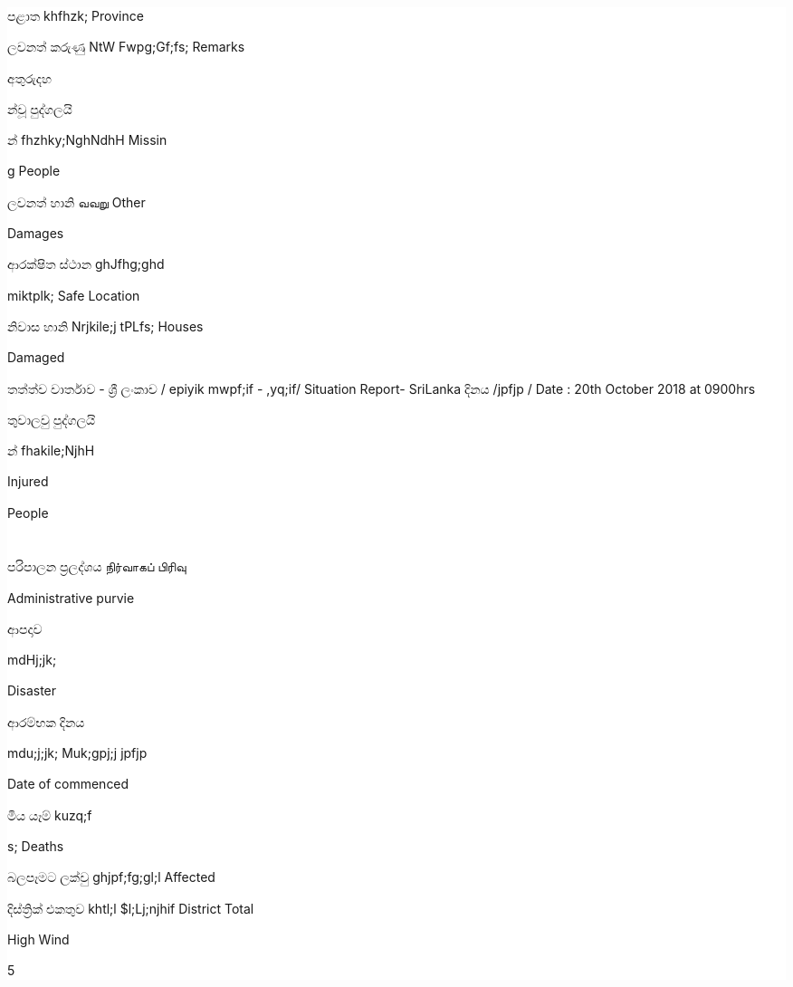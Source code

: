 පළාත khfhzk; Province

ලවනත් කරුණු NtW Fwpg;Gf;fs; Remarks

අතුරුදහ

න්වූ පුද්ගලයි

න් fhzhky;NghNdhH Missin

g People

ලවනත් හානි வவ​று Other

Damages

ආරක්ෂිත ස්ථාන ghJfhg;ghd

miktplk; Safe Location

නිවාස හානි Nrjkile;j tPLfs; Houses

Damaged

තත්ත්ව වාර්තාව - ශ්‍රී ලංකාව / epiyik mwpf;if - ,yq;if/ Situation Report- SriLanka දිනය /jpfjp / Date : 20th October 2018 at 0900hrs

තුවාලවු පුද්ගලයි

න් fhakile;NjhH

Injured

People

#

පරිපාලන ප්‍රලද්ශය நிர்வாகப் பிரிவு

Administrative purvie

ආපදාව

mdHj;jk;

Disaster

ආරම්භක දිනය

mdu;j;jk; Muk;gpj;j jpfjp

Date of commenced

මිය යෑම් kuzq;f

s; Deaths

බලපෑමට ලක්වු ghjpf;fg;gl;l Affected

දිස්ත්‍රික් එකතුව khtl;l $l;Lj;njhif District Total

High Wind

5
